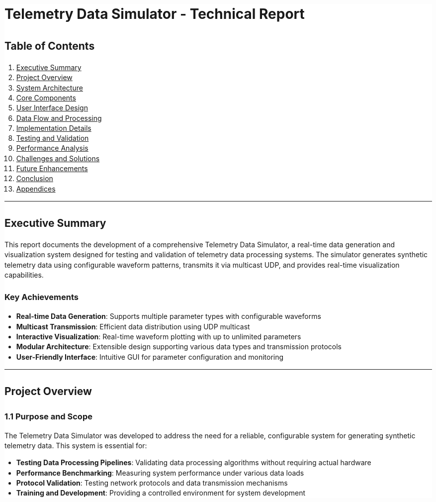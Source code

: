 # Telemetry Data Simulator - Technical Report

## Table of Contents

1. [Executive Summary](#executive-summary)
2. [Project Overview](#project-overview)
3. [System Architecture](#system-architecture)
4. [Core Components](#core-components)
5. [User Interface Design](#user-interface-design)
6. [Data Flow and Processing](#data-flow-and-processing)
7. [Implementation Details](#implementation-details)
8. [Testing and Validation](#testing-and-validation)
9. [Performance Analysis](#performance-analysis)
10. [Challenges and Solutions](#challenges-and-solutions)
11. [Future Enhancements](#future-enhancements)
12. [Conclusion](#conclusion)
13. [Appendices](#appendices)

---

## Executive Summary

This report documents the development of a comprehensive Telemetry Data Simulator, a real-time data generation and visualization system designed for testing and validation of telemetry data processing systems. The simulator generates synthetic telemetry data using configurable waveform patterns, transmits it via multicast UDP, and provides real-time visualization capabilities.

### Key Achievements
- **Real-time Data Generation**: Supports multiple parameter types with configurable waveforms
- **Multicast Transmission**: Efficient data distribution using UDP multicast
- **Interactive Visualization**: Real-time waveform plotting with up to unlimited parameters
- **Modular Architecture**: Extensible design supporting various data types and transmission protocols
- **User-Friendly Interface**: Intuitive GUI for parameter configuration and monitoring

---

## Project Overview

### 1.1 Purpose and Scope

The Telemetry Data Simulator was developed to address the need for a reliable, configurable system for generating synthetic telemetry data. This system is essential for:

- **Testing Data Processing Pipelines**: Validating data processing algorithms without requiring actual hardware
- **Performance Benchmarking**: Measuring system performance under various data loads
- **Protocol Validation**: Testing network protocols and data transmission mechanisms
- **Training and Development**: Providing a controlled environment for system development
